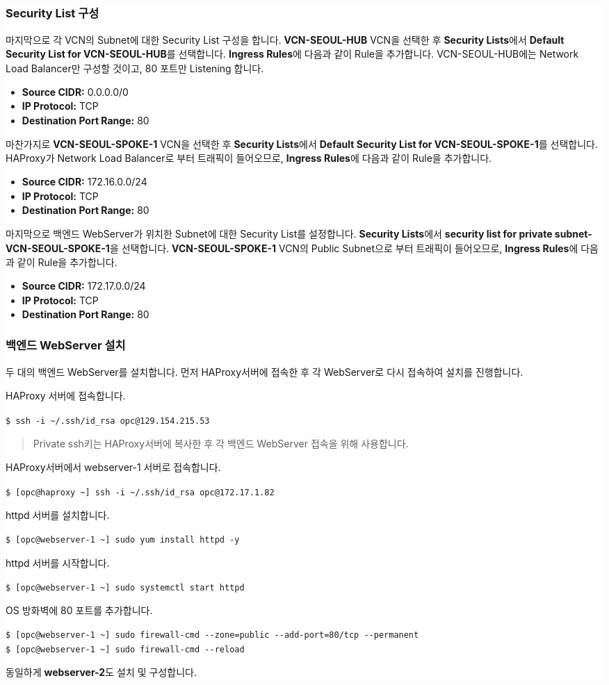 
### Security List 구성
마지막으로 각 VCN의 Subnet에 대한 Security List 구성을 합니다. **VCN-SEOUL-HUB** VCN을 선택한 후 **Security Lists**에서 **Default Security List for VCN-SEOUL-HUB**를 선택합니다. **Ingress Rules**에 다음과 같이 Rule을 추가합니다. VCN-SEOUL-HUB에는 Network Load Balancer만 구성할 것이고, 80 포트만 Listening 합니다. 

* **Source CIDR:** 0.0.0.0/0
* **IP Protocol:** TCP
* **Destination Port Range:** 80

마찬가지로 **VCN-SEOUL-SPOKE-1** VCN을 선택한 후 **Security Lists**에서 **Default Security List for VCN-SEOUL-SPOKE-1**를 선택합니다. HAProxy가 Network Load Balancer로 부터 트래픽이 들어오므로, **Ingress Rules**에 다음과 같이 Rule을 추가합니다.

* **Source CIDR:** 172.16.0.0/24
* **IP Protocol:** TCP
* **Destination Port Range:** 80

마지막으로 백엔드 WebServer가 위치한 Subnet에 대한 Security List를 설정합니다. **Security Lists**에서 **security list for private subnet-VCN-SEOUL-SPOKE-1**을 선택합니다. **VCN-SEOUL-SPOKE-1** VCN의 Public Subnet으로 부터 트래픽이 들어오므로, **Ingress Rules**에 다음과 같이 Rule을 추가합니다.

* **Source CIDR:** 172.17.0.0/24
* **IP Protocol:** TCP
* **Destination Port Range:** 80

### 백엔드 WebServer 설치
두 대의 백엔드 WebServer를 설치합니다. 먼저 HAProxy서버에 접속한 후 각 WebServer로 다시 접속하여 설치를 진행합니다.

HAProxy 서버에 접속합니다.
```
$ ssh -i ~/.ssh/id_rsa opc@129.154.215.53
```

> Private ssh키는 HAProxy서버에 복사한 후 각 백엔드 WebServer 접속을 위해 사용합니다.

HAProxy서버에서 webserver-1 서버로 접속합니다.
```
$ [opc@haproxy ~] ssh -i ~/.ssh/id_rsa opc@172.17.1.82
```

httpd 서버를 설치합니다.
```
$ [opc@webserver-1 ~] sudo yum install httpd -y
```

httpd 서버를 시작합니다.
```
$ [opc@webserver-1 ~] sudo systemctl start httpd
```

OS 방화벽에 80 포트를 추가합니다.
```
$ [opc@webserver-1 ~] sudo firewall-cmd --zone=public --add-port=80/tcp --permanent
$ [opc@webserver-1 ~] sudo firewall-cmd --reload
```

동일하게 **webserver-2**도 설치 및 구성합니다.
